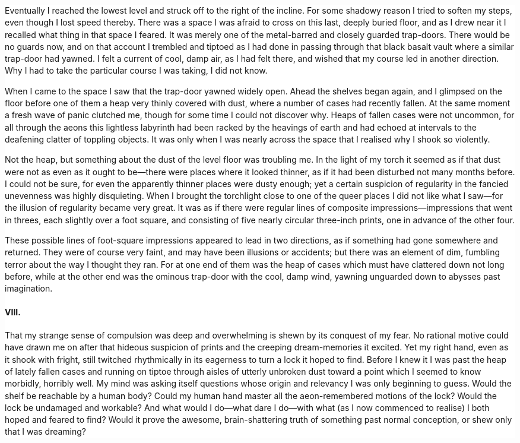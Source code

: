 Eventually I reached the lowest level and
struck off to the right of the incline. For some shadowy reason I tried
to soften my steps, even though I lost speed thereby. There was a space
I was afraid to cross on this last, deeply buried floor, and as I drew
near it I recalled what thing in that space I feared. It was merely one
of the metal-barred and closely guarded trap-doors. There would be no
guards now, and on that account I trembled and tiptoed as I had done in
passing through that black basalt vault where a similar trap-door had
yawned. I felt a current of cool, damp air, as I had felt there, and
wished that my course led in another direction. Why I had to take the
particular course I was taking, I did not know.

When I came to the space I saw that the
trap-door yawned widely open. Ahead the shelves began again, and I
glimpsed on the floor before one of them a heap very thinly covered with
dust, where a number of cases had recently fallen. At the same moment a
fresh wave of panic clutched me, though for some time I could not
discover why. Heaps of fallen cases were not uncommon, for all through
the aeons this lightless labyrinth had been racked by the heavings of
earth and had echoed at intervals to the deafening clatter of toppling
objects. It was only when I was nearly across the space that I realised
why I shook so violently.

Not the heap, but something about the dust of
the level floor was troubling me. In the light of my torch it seemed as
if that dust were not as even as it ought to be—there were places where
it looked thinner, as if it had been disturbed not many months before. I
could not be sure, for even the apparently thinner places were dusty
enough; yet a certain suspicion of regularity in the fancied unevenness
was highly disquieting. When I brought the torchlight close to one of
the queer places I did not like what I saw—for the illusion of
regularity became very great. It was as if there were regular lines of
composite impressions—impressions that went in threes, each slightly
over a foot square, and consisting of five nearly circular three-inch
prints, one in advance of the other four.

These possible lines of foot-square
impressions appeared to lead in two directions, as if something had gone
somewhere and returned. They were of course very faint, and may have
been illusions or accidents; but there was an element of dim, fumbling
terror about the way I thought they ran. For at one end of them was the
heap of cases which must have clattered down not long before, while at
the other end was the ominous trap-door with the cool, damp wind,
yawning unguarded down to abysses past imagination.
 
#### VIII.

That my strange sense of compulsion was deep and overwhelming is shewn
by its conquest of my fear. No rational motive could have drawn me on
after that hideous suspicion of prints and the creeping dream-memories
it excited. Yet my right hand, even as it shook with fright, still
twitched rhythmically in its eagerness to turn a lock it hoped to find.
Before I knew it I was past the heap of lately fallen cases and running
on tiptoe through aisles of utterly unbroken dust toward a point which I
seemed to know morbidly, horribly well. My mind was asking itself
questions whose origin and relevancy I was only beginning to guess.
Would the shelf be reachable by a human body? Could my human hand master
all the aeon-remembered motions of the lock? Would the lock be undamaged
and workable? And what would I do—what dare I do—with what (as I now
commenced to realise) I both hoped and feared to find? Would it prove
the awesome, brain-shattering truth of something past normal conception,
or shew only that I was dreaming?

